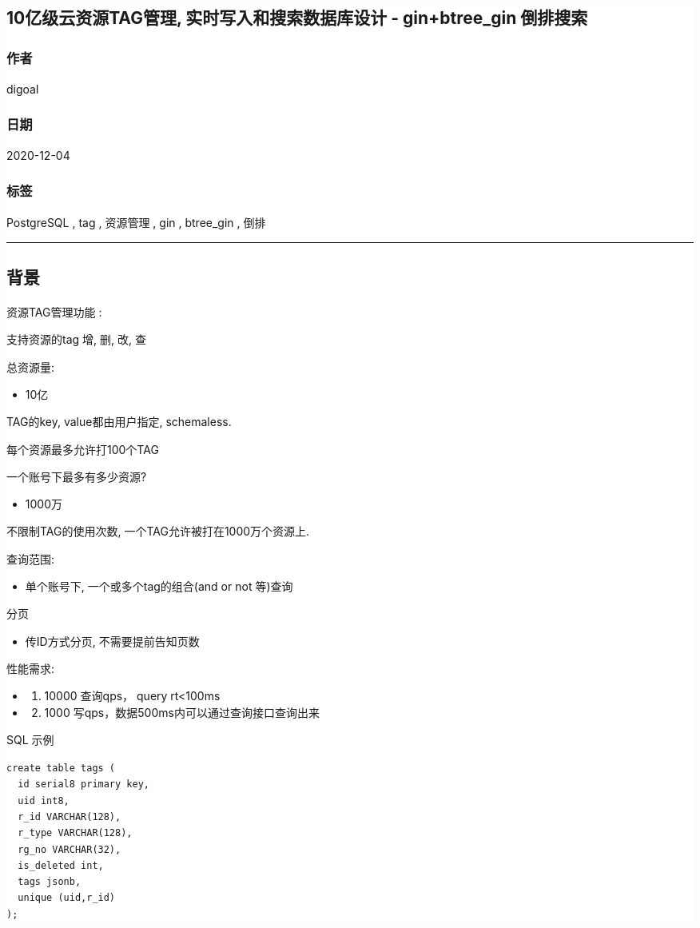 ## 10亿级云资源TAG管理, 实时写入和搜索数据库设计 - gin+btree_gin 倒排搜索    
  
### 作者  
digoal  
  
### 日期  
2020-12-04  
  
### 标签  
PostgreSQL , tag , 资源管理 , gin , btree_gin , 倒排    
  
----  
  
## 背景  
资源TAG管理功能 :   
  
支持资源的tag 增, 删, 改, 查    
  
总资源量:     
- 10亿      
  
TAG的key, value都由用户指定, schemaless.     
  
每个资源最多允许打100个TAG    
  
一个账号下最多有多少资源?     
- 1000万     
  
不限制TAG的使用次数, 一个TAG允许被打在1000万个资源上.    
  
查询范围:  
- 单个账号下, 一个或多个tag的组合(and or not 等)查询    
  
分页  
- 传ID方式分页, 不需要提前告知页数  
  
性能需求:    
- 1. 10000 查询qps， query rt<100ms      
- 2. 1000  写qps，数据500ms内可以通过查询接口查询出来     
  
SQL 示例  
  
```  
create table tags (  
  id serial8 primary key,  
  uid int8,  
  r_id VARCHAR(128),  
  r_type VARCHAR(128),  
  rg_no VARCHAR(32),  
  is_deleted int,  
  tags jsonb,  
  unique (uid,r_id)  
);    
```  
  